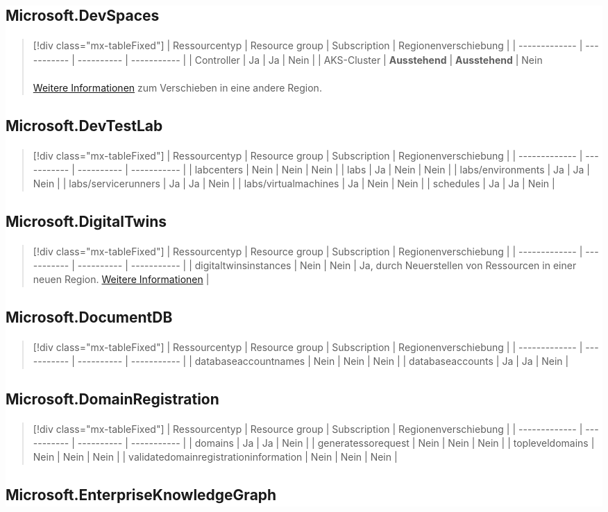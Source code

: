 ## <a name="microsoftdevspaces"></a>Microsoft.DevSpaces

> [!div class="mx-tableFixed"]
> | Ressourcentyp | Resource group | Subscription | Regionenverschiebung |
> | ------------- | ----------- | ---------- | ----------- |
> | Controller | Ja | Ja | Nein |
> | AKS-Cluster | **Ausstehend** | **Ausstehend** | Nein<br/><br/> [Weitere Informationen](/previous-versions/azure/dev-spaces/) zum Verschieben in eine andere Region.

## <a name="microsoftdevtestlab"></a>Microsoft.DevTestLab

> [!div class="mx-tableFixed"]
> | Ressourcentyp | Resource group | Subscription | Regionenverschiebung |
> | ------------- | ----------- | ---------- | ----------- |
> | labcenters | Nein | Nein | Nein |
> | labs | Ja | Nein | Nein |
> | labs/environments | Ja | Ja | Nein |
> | labs/servicerunners | Ja | Ja | Nein |
> | labs/virtualmachines | Ja | Nein | Nein |
> | schedules | Ja | Ja | Nein |

## <a name="microsoftdigitaltwins"></a>Microsoft.DigitalTwins

> [!div class="mx-tableFixed"]
> | Ressourcentyp | Resource group | Subscription | Regionenverschiebung |
> | ------------- | ----------- | ---------- | ----------- |
> | digitaltwinsinstances | Nein | Nein | Ja, durch Neuerstellen von Ressourcen in einer neuen Region. [Weitere Informationen](../../digital-twins/how-to-move-regions.md) |

## <a name="microsoftdocumentdb"></a>Microsoft.DocumentDB

> [!div class="mx-tableFixed"]
> | Ressourcentyp | Resource group | Subscription | Regionenverschiebung |
> | ------------- | ----------- | ---------- | ----------- |
> | databaseaccountnames | Nein | Nein | Nein |
> | databaseaccounts | Ja | Ja | Nein |

## <a name="microsoftdomainregistration"></a>Microsoft.DomainRegistration

> [!div class="mx-tableFixed"]
> | Ressourcentyp | Resource group | Subscription | Regionenverschiebung |
> | ------------- | ----------- | ---------- | ----------- |
> | domains | Ja | Ja | Nein |
> | generatessorequest | Nein | Nein | Nein |
> | topleveldomains | Nein | Nein | Nein |
> | validatedomainregistrationinformation | Nein | Nein | Nein |

## <a name="microsoftenterpriseknowledgegraph"></a>Microsoft.EnterpriseKnowledgeGraph
